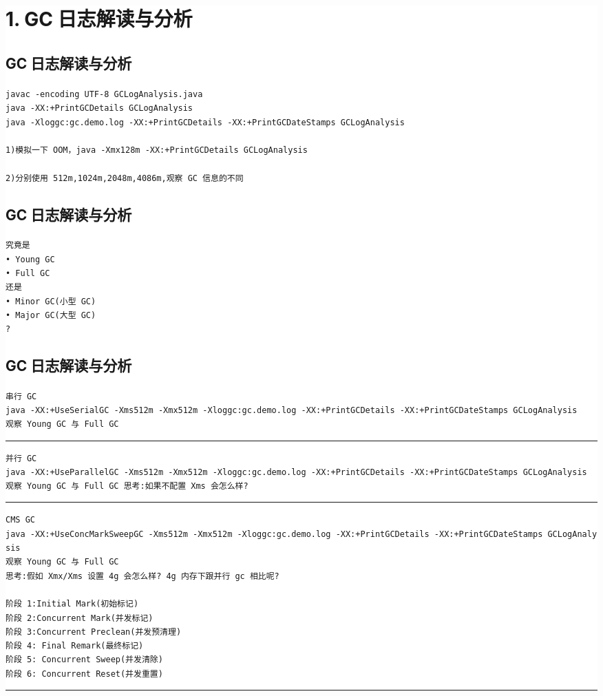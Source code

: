 # 1. GC 日志解读与分析

## GC 日志解读与分析

    javac -encoding UTF-8 GCLogAnalysis.java
    java -XX:+PrintGCDetails GCLogAnalysis
    java -Xloggc:gc.demo.log -XX:+PrintGCDetails -XX:+PrintGCDateStamps GCLogAnalysis

    1)模拟一下 OOM，java -Xmx128m -XX:+PrintGCDetails GCLogAnalysis

    2)分别使用 512m,1024m,2048m,4086m,观察 GC 信息的不同

## GC 日志解读与分析

    究竟是
    • Young GC
    • Full GC
    还是
    • Minor GC(小型 GC)
    • Major GC(大型 GC)
    ?

## GC 日志解读与分析

    串行 GC
    java -XX:+UseSerialGC -Xms512m -Xmx512m -Xloggc:gc.demo.log -XX:+PrintGCDetails -XX:+PrintGCDateStamps GCLogAnalysis
    观察 Young GC 与 Full GC

---

    并行 GC
    java -XX:+UseParallelGC -Xms512m -Xmx512m -Xloggc:gc.demo.log -XX:+PrintGCDetails -XX:+PrintGCDateStamps GCLogAnalysis
    观察 Young GC 与 Full GC 思考:如果不配置 Xms 会怎么样?

---

    CMS GC
    java -XX:+UseConcMarkSweepGC -Xms512m -Xmx512m -Xloggc:gc.demo.log -XX:+PrintGCDetails -XX:+PrintGCDateStamps GCLogAnalysis
    观察 Young GC 与 Full GC
    思考:假如 Xmx/Xms 设置 4g 会怎么样? 4g 内存下跟并行 gc 相比呢?

    阶段 1:Initial Mark(初始标记)
    阶段 2:Concurrent Mark(并发标记)
    阶段 3:Concurrent Preclean(并发预清理)
    阶段 4: Final Remark(最终标记)
    阶段 5: Concurrent Sweep(并发清除)
    阶段 6: Concurrent Reset(并发重置)

---
